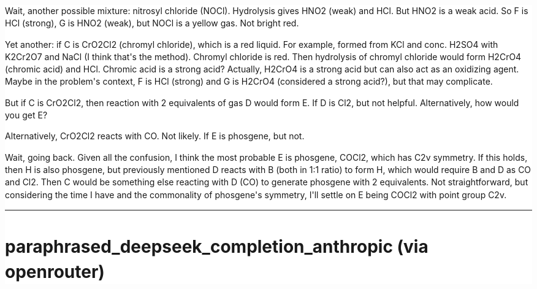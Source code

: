 Wait, another possible mixture: nitrosyl chloride (NOCl). Hydrolysis gives HNO2 (weak) and HCl. But HNO2 is a weak acid. So F is HCl (strong), G is HNO2 (weak), but NOCl is a yellow gas. Not bright red.

Yet another: if C is CrO2Cl2 (chromyl chloride), which is a red liquid. For example, formed from KCl and conc. H2SO4 with K2Cr2O7 and NaCl (I think that's the method). Chromyl chloride is red. Then hydrolysis of chromyl chloride would form H2CrO4 (chromic acid) and HCl. Chromic acid is a strong acid? Actually, H2CrO4 is a strong acid but can also act as an oxidizing agent. Maybe in the problem's context, F is HCl (strong) and G is H2CrO4 (considered a strong acid?), but that may complicate.

But if C is CrO2Cl2, then reaction with 2 equivalents of gas D would form E. If D is Cl2, but not helpful. Alternatively, how would you get E?

Alternatively, CrO2Cl2 reacts with CO. Not likely. If E is phosgene, but not.

Wait, going back. Given all the confusion, I think the most probable E is phosgene, COCl2, which has C2v symmetry. If this holds, then H is also phosgene, but previously mentioned D reacts with B (both in 1:1 ratio) to form H, which would require B and D as CO and Cl2. Then C would be something else reacting with D (CO) to generate phosgene with 2 equivalents. Not straightforward, but considering the time I have and the commonality of phosgene's symmetry, I'll settle on E being COCl2 with point group C2v.


---

# paraphrased_deepseek_completion_anthropic (via openrouter)
